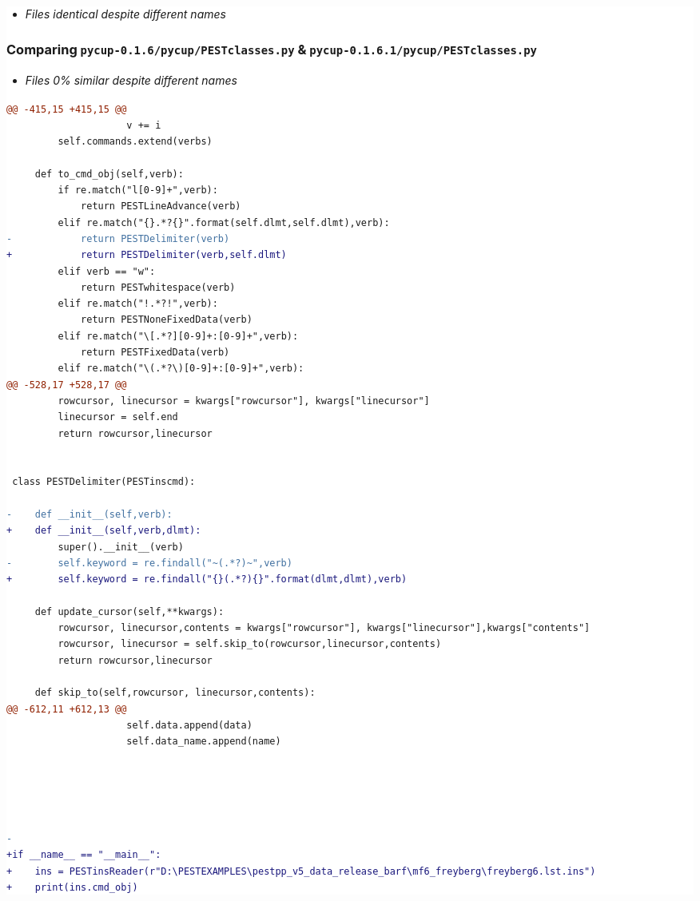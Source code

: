  * *Files identical despite different names*

### Comparing `pycup-0.1.6/pycup/PESTclasses.py` & `pycup-0.1.6.1/pycup/PESTclasses.py`

 * *Files 0% similar despite different names*

```diff
@@ -415,15 +415,15 @@
                     v += i
         self.commands.extend(verbs)
 
     def to_cmd_obj(self,verb):
         if re.match("l[0-9]+",verb):
             return PESTLineAdvance(verb)
         elif re.match("{}.*?{}".format(self.dlmt,self.dlmt),verb):
-            return PESTDelimiter(verb)
+            return PESTDelimiter(verb,self.dlmt)
         elif verb == "w":
             return PESTwhitespace(verb)
         elif re.match("!.*?!",verb):
             return PESTNoneFixedData(verb)
         elif re.match("\[.*?][0-9]+:[0-9]+",verb):
             return PESTFixedData(verb)
         elif re.match("\(.*?\)[0-9]+:[0-9]+",verb):
@@ -528,17 +528,17 @@
         rowcursor, linecursor = kwargs["rowcursor"], kwargs["linecursor"]
         linecursor = self.end
         return rowcursor,linecursor
 
 
 class PESTDelimiter(PESTinscmd):
 
-    def __init__(self,verb):
+    def __init__(self,verb,dlmt):
         super().__init__(verb)
-        self.keyword = re.findall("~(.*?)~",verb)
+        self.keyword = re.findall("{}(.*?){}".format(dlmt,dlmt),verb)
 
     def update_cursor(self,**kwargs):
         rowcursor, linecursor,contents = kwargs["rowcursor"], kwargs["linecursor"],kwargs["contents"]
         rowcursor, linecursor = self.skip_to(rowcursor,linecursor,contents)
         return rowcursor,linecursor
 
     def skip_to(self,rowcursor, linecursor,contents):
@@ -612,11 +612,13 @@
                     self.data.append(data)
                     self.data_name.append(name)
 
 
 
 
 
-
+if __name__ == "__main__":
+    ins = PESTinsReader(r"D:\PESTEXAMPLES\pestpp_v5_data_release_barf\mf6_freyberg\freyberg6.lst.ins")
+    print(ins.cmd_obj)
```
